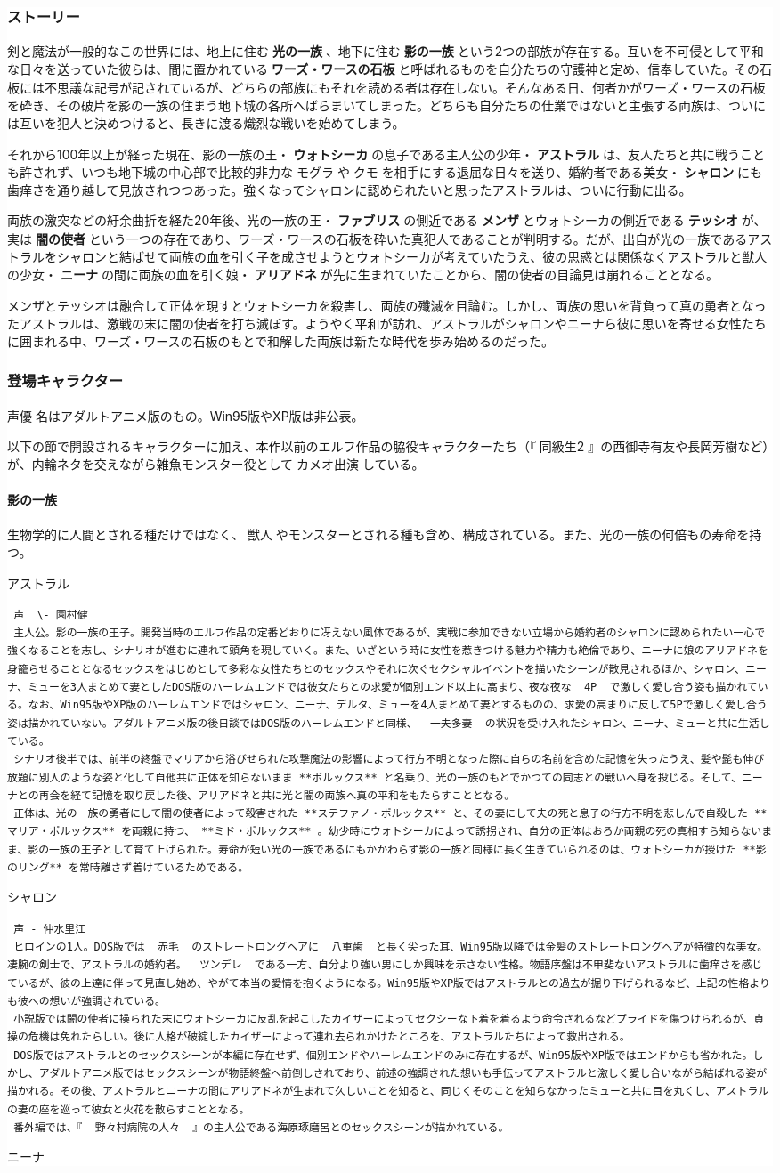 ###  ストーリー



剣と魔法が一般的なこの世界には、地上に住む **光の一族** 、地下に住む **影の一族**
という2つの部族が存在する。互いを不可侵として平和な日々を送っていた彼らは、間に置かれている **ワーズ・ワースの石板**
と呼ばれるものを自分たちの守護神と定め、信奉していた。その石板には不思議な記号が記されているが、どちらの部族にもそれを読める者は存在しない。そんなある日、何者かがワーズ・ワースの石板を砕き、その破片を影の一族の住まう地下城の各所へばらまいてしまった。どちらも自分たちの仕業ではないと主張する両族は、ついには互いを犯人と決めつけると、長きに渡る熾烈な戦いを始めてしまう。

それから100年以上が経った現在、影の一族の王・ **ウォトシーカ** の息子である主人公の少年・ **アストラル**
は、友人たちと共に戦うことも許されず、いつも地下城の中心部で比較的非力な  モグラ  や  クモ  を相手にする退屈な日々を送り、婚約者である美女・
**シャロン** にも歯痒さを通り越して見放されつつあった。強くなってシャロンに認められたいと思ったアストラルは、ついに行動に出る。

両族の激突などの紆余曲折を経た20年後、光の一族の王・ **ファブリス** の側近である **メンザ** とウォトシーカの側近である **テッシオ**
が、実は **闇の使者**
という一つの存在であり、ワーズ・ワースの石板を砕いた真犯人であることが判明する。だが、出自が光の一族であるアストラルをシャロンと結ばせて両族の血を引く子を成させようとウォトシーカが考えていたうえ、彼の思惑とは関係なくアストラルと獣人の少女・
**ニーナ** の間に両族の血を引く娘・ **アリアドネ** が先に生まれていたことから、闇の使者の目論見は崩れることとなる。

メンザとテッシオは融合して正体を現すとウォトシーカを殺害し、両族の殲滅を目論む。しかし、両族の思いを背負って真の勇者となったアストラルは、激戦の末に闇の使者を打ち滅ぼす。ようやく平和が訪れ、アストラルがシャロンやニーナら彼に思いを寄せる女性たちに囲まれる中、ワーズ・ワースの石板のもとで和解した両族は新たな時代を歩み始めるのだった。

###  登場キャラクター



声優  名はアダルトアニメ版のもの。Win95版やXP版は非公表。

以下の節で開設されるキャラクターに加え、本作以前のエルフ作品の脇役キャラクターたち（『  同級生2
』の西御寺有友や長岡芳樹など）が、内輪ネタを交えながら雑魚モンスター役として  カメオ出演  している。

####  影の一族



生物学的に人間とされる種だけではなく、  獣人  やモンスターとされる種も含め、構成されている。また、光の一族の何倍もの寿命を持つ。

アストラル

     声  \- 園村健 
     主人公。影の一族の王子。開発当時のエルフ作品の定番どおりに冴えない風体であるが、実戦に参加できない立場から婚約者のシャロンに認められたい一心で強くなることを志し、シナリオが進むに連れて頭角を現していく。また、いざという時に女性を惹きつける魅力や精力も絶倫であり、ニーナに娘のアリアドネを身籠らせることとなるセックスをはじめとして多彩な女性たちとのセックスやそれに次ぐセクシャルイベントを描いたシーンが散見されるほか、シャロン、ニーナ、ミューを3人まとめて妻としたDOS版のハーレムエンドでは彼女たちとの求愛が個別エンド以上に高まり、夜な夜な  4P  で激しく愛し合う姿も描かれている。なお、Win95版やXP版のハーレムエンドではシャロン、ニーナ、デルタ、ミューを4人まとめて妻とするものの、求愛の高まりに反して5Pで激しく愛し合う姿は描かれていない。アダルトアニメ版の後日談ではDOS版のハーレムエンドと同様、  一夫多妻  の状況を受け入れたシャロン、ニーナ、ミューと共に生活している。 
     シナリオ後半では、前半の終盤でマリアから浴びせられた攻撃魔法の影響によって行方不明となった際に自らの名前を含めた記憶を失ったうえ、髪や髭も伸び放題に別人のような姿と化して自他共に正体を知らないまま **ポルックス** と名乗り、光の一族のもとでかつての同志との戦いへ身を投じる。そして、ニーナとの再会を経て記憶を取り戻した後、アリアドネと共に光と闇の両族へ真の平和をもたらすこととなる。 
     正体は、光の一族の勇者にして闇の使者によって殺害された **ステファノ・ポルックス** と、その妻にして夫の死と息子の行方不明を悲しんで自殺した **マリア・ポルックス** を両親に持つ、 **ミド・ポルックス** 。幼少時にウォトシーカによって誘拐され、自分の正体はおろか両親の死の真相すら知らないまま、影の一族の王子として育て上げられた。寿命が短い光の一族であるにもかかわらず影の一族と同様に長く生きていられるのは、ウォトシーカが授けた **影のリング** を常時離さず着けているためである。 
シャロン

     声 - 仲水里江 
     ヒロインの1人。DOS版では  赤毛  のストレートロングヘアに  八重歯  と長く尖った耳、Win95版以降では金髪のストレートロングヘアが特徴的な美女。凄腕の剣士で、アストラルの婚約者。  ツンデレ  である一方、自分より強い男にしか興味を示さない性格。物語序盤は不甲斐ないアストラルに歯痒さを感じているが、彼の上達に伴って見直し始め、やがて本当の愛情を抱くようになる。Win95版やXP版ではアストラルとの過去が掘り下げられるなど、上記の性格よりも彼への想いが強調されている。 
     小説版では闇の使者に操られた末にウォトシーカに反乱を起こしたカイザーによってセクシーな下着を着るよう命令されるなどプライドを傷つけられるが、貞操の危機は免れたらしい。後に人格が破綻したカイザーによって連れ去られかけたところを、アストラルたちによって救出される。 
     DOS版ではアストラルとのセックスシーンが本編に存在せず、個別エンドやハーレムエンドのみに存在するが、Win95版やXP版ではエンドからも省かれた。しかし、アダルトアニメ版ではセックスシーンが物語終盤へ前倒しされており、前述の強調された想いも手伝ってアストラルと激しく愛し合いながら結ばれる姿が描かれる。その後、アストラルとニーナの間にアリアドネが生まれて久しいことを知ると、同じくそのことを知らなかったミューと共に目を丸くし、アストラルの妻の座を巡って彼女と火花を散らすこととなる。 
     番外編では、『  野々村病院の人々  』の主人公である海原琢磨呂とのセックスシーンが描かれている。 
ニーナ
